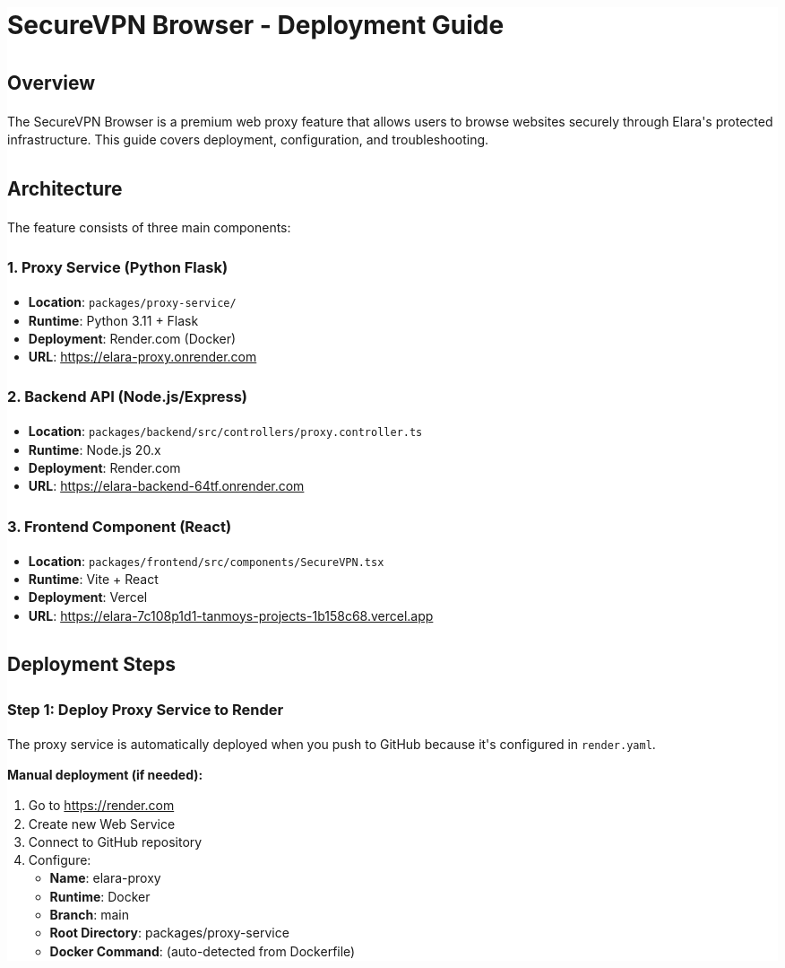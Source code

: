 # SecureVPN Browser - Deployment Guide

## Overview

The SecureVPN Browser is a premium web proxy feature that allows users to browse websites securely through Elara's protected infrastructure. This guide covers deployment, configuration, and troubleshooting.

## Architecture

The feature consists of three main components:

### 1. Proxy Service (Python Flask)
- **Location**: `packages/proxy-service/`
- **Runtime**: Python 3.11 + Flask
- **Deployment**: Render.com (Docker)
- **URL**: https://elara-proxy.onrender.com

### 2. Backend API (Node.js/Express)
- **Location**: `packages/backend/src/controllers/proxy.controller.ts`
- **Runtime**: Node.js 20.x
- **Deployment**: Render.com
- **URL**: https://elara-backend-64tf.onrender.com

### 3. Frontend Component (React)
- **Location**: `packages/frontend/src/components/SecureVPN.tsx`
- **Runtime**: Vite + React
- **Deployment**: Vercel
- **URL**: https://elara-7c108p1d1-tanmoys-projects-1b158c68.vercel.app

## Deployment Steps

### Step 1: Deploy Proxy Service to Render

The proxy service is automatically deployed when you push to GitHub because it's configured in `render.yaml`.

**Manual deployment (if needed):**

1. Go to https://render.com
2. Create new Web Service
3. Connect to GitHub repository
4. Configure:
   - **Name**: elara-proxy
   - **Runtime**: Docker
   - **Branch**: main
   - **Root Directory**: packages/proxy-service
   - **Docker Command**: (auto-detected from Dockerfile)
